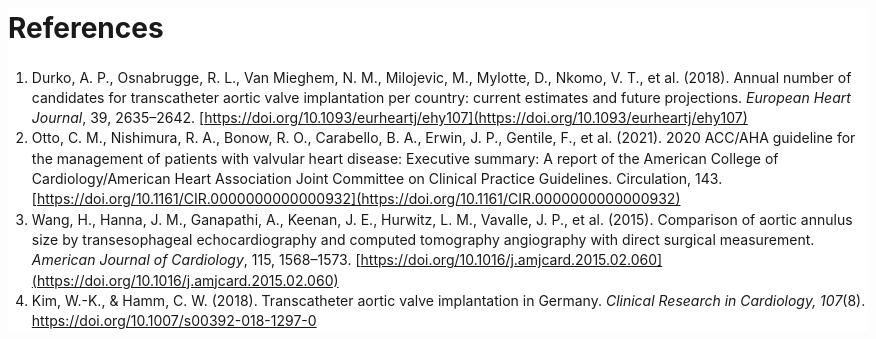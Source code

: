 # References

1. Durko, A. P., Osnabrugge, R. L., Van Mieghem, N. M., Milojevic, M., Mylotte, D., Nkomo, V. T., et al. (2018). Annual number of candidates for transcatheter aortic valve implantation per country: current estimates and future projections. *European Heart Journal*, 39, 2635–2642. [https://doi.org/10.1093/eurheartj/ehy107](https://doi.org/10.1093/eurheartj/ehy107)
2. Otto, C. M., Nishimura, R. A., Bonow, R. O., Carabello, B. A., Erwin, J. P., Gentile, F., et al. (2021). 2020 ACC/AHA guideline for the management of patients with valvular heart disease: Executive summary: A report of the American College of Cardiology/American Heart Association Joint Committee on Clinical Practice Guidelines. Circulation, 143. [https://doi.org/10.1161/CIR.0000000000000932](https://doi.org/10.1161/CIR.0000000000000932)
3. Wang, H., Hanna, J. M., Ganapathi, A., Keenan, J. E., Hurwitz, L. M., Vavalle, J. P., et al. (2015). Comparison of aortic annulus size by transesophageal echocardiography and computed tomography angiography with direct surgical measurement. *American Journal of Cardiology*, 115, 1568–1573. [https://doi.org/10.1016/j.amjcard.2015.02.060](https://doi.org/10.1016/j.amjcard.2015.02.060)
4. Kim, W.-K., & Hamm, C. W. (2018). Transcatheter aortic valve implantation in Germany. _Clinical Research in Cardiology, 107_(8). https://doi.org/10.1007/s00392-018-1297-0
